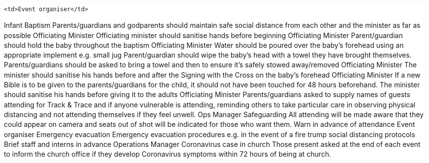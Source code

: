     <td>Event organiser</td>
  </tr>
  <tr>
    <td rowspan="7">Infant Baptism</td>
    <td>Parents/guardians and godparents should maintain safe social distance from each other and the minister as far as possible</td>
    <td></td>
    <td>Officiating Minister</td>
  </tr>
  <tr>
    <td>Officiating minister should sanitise hands before beginning</td>
    <td></td>
    <td>Officiating Minister</td>
  </tr>
  <tr>
    <td>Parent/guardian should hold the baby throughout the baptism</td>
    <td></td>
    <td>Officiating Minister</td>
  </tr>
  <tr>
    <td>Water should be poured over the baby’s forehead using an appropriate implement e.g. small jug
Parent/guardian should wipe the baby’s head with a towel they have brought themselves. </td>
    <td>Parents/guardians should be asked to bring a towel and then to ensure it’s safely stowed away/removed</td>
    <td>Officiating Minister</td>
  </tr>
  <tr>
    <td>The minister should sanitise his hands before and after the Signing with the Cross on the baby’s forehead </td>
    <td></td>
    <td>Officiating Minister</td>
  </tr>
  <tr>
    <td>If a new Bible is to be given to the parents/guardians for the child, it should not have been touched for 48 hours beforehand. The minister should sanitise his hands before giving it to the adults</td>
    <td></td>
    <td>Officiating Minister</td>
  </tr>
  <tr>
    <td>Parents/guardians asked to supply names of guests attending for Track & Trace and if anyone vulnerable is  attending, reminding others to take particular care in observing physical distancing and not attending themselves if they feel unwell.</td>
    <td></td>
    <td>Ops Manager</td>
  </tr>
  <tr>
    <td>Safeguarding</td>
    <td>All attending will be made aware that they could appear on camera and seats out of shot will be indicated for those who want them.</td>
    <td>Warn in advance of attendance</td>
    <td>Event organiser</td>
  </tr>
  <tr>
    <td>Emergency evacuation </td>
    <td>Emergency evacuation procedures e.g. in the event of a fire trump social distancing protocols </td>
    <td>Brief staff and interns in advance</td>
    <td>Operations Manager</td>
  </tr>
  <tr>
    <td rowspan="2">Coronavirus case in church </td>
    <td>Those present asked at the end of each event to inform the church office if they develop Coronavirus symptoms within 72 hours of being at church. </td>